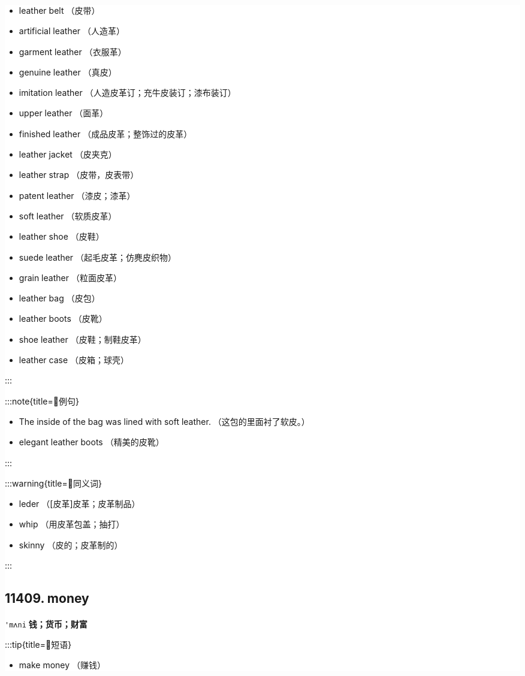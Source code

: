 - leather belt （皮带）

- artificial leather （人造革）

- garment leather （衣服革）

- genuine leather （真皮）

- imitation leather （人造皮革订；充牛皮装订；漆布装订）

- upper leather （面革）

- finished leather （成品皮革；整饰过的皮革）

- leather jacket （皮夹克）

- leather strap （皮带，皮表带）

- patent leather （漆皮；漆革）

- soft leather （软质皮革）

- leather shoe （皮鞋）

- suede leather （起毛皮革；仿麂皮织物）

- grain leather （粒面皮革）

- leather bag （皮包）

- leather boots （皮靴）

- shoe leather （皮鞋；制鞋皮革）

- leather case （皮箱；球壳）

:::

:::note{title=🎤例句}

- The inside of the bag was lined with soft leather. （这包的里面衬了软皮。）

- elegant leather boots （精美的皮靴）

:::

:::warning{title=🤔同义词}

- leder （[皮革]皮革；皮革制品）

- whip （用皮革包盖；抽打）

- skinny （皮的；皮革制的）

:::


## 11409. money

`'mʌni`  **钱；货币；财富**

:::tip{title=🤩短语}

- make money （赚钱）
